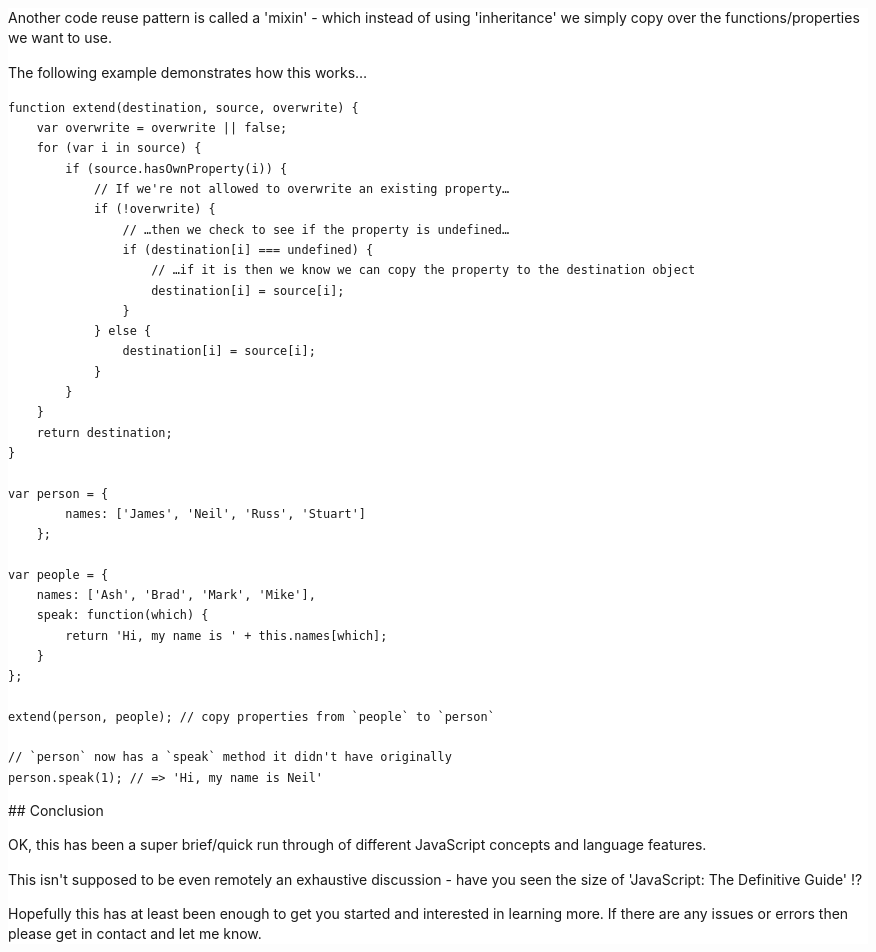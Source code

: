 Another code reuse pattern is called a 'mixin' - which instead of using 'inheritance' we simply copy over the functions/properties we want to use.

The following example demonstrates how this works… 

    function extend(destination, source, overwrite) {
        var overwrite = overwrite || false;
        for (var i in source) {
            if (source.hasOwnProperty(i)) {
                // If we're not allowed to overwrite an existing property… 
                if (!overwrite) {
                    // …then we check to see if the property is undefined… 
                    if (destination[i] === undefined) {
                        // …if it is then we know we can copy the property to the destination object
                        destination[i] = source[i];
                    }
                } else {
                    destination[i] = source[i];
                }
            }
        }
        return destination; 
    }

    var person = {
            names: ['James', 'Neil', 'Russ', 'Stuart']
        };

    var people = {
        names: ['Ash', 'Brad', 'Mark', 'Mike'],
        speak: function(which) {
            return 'Hi, my name is ' + this.names[which];
        }
    };

    extend(person, people); // copy properties from `people` to `person`

    // `person` now has a `speak` method it didn't have originally 
    person.speak(1); // => 'Hi, my name is Neil'

<div id="13"></div>
## Conclusion

OK, this has been a super brief/quick run through of different JavaScript concepts and language features.

This isn't supposed to be even remotely an exhaustive discussion - have you seen the size of 'JavaScript: The Definitive Guide' !?

Hopefully this has at least been enough to get you started and interested in learning more. If there are any issues or errors then please get in contact and let me know.
